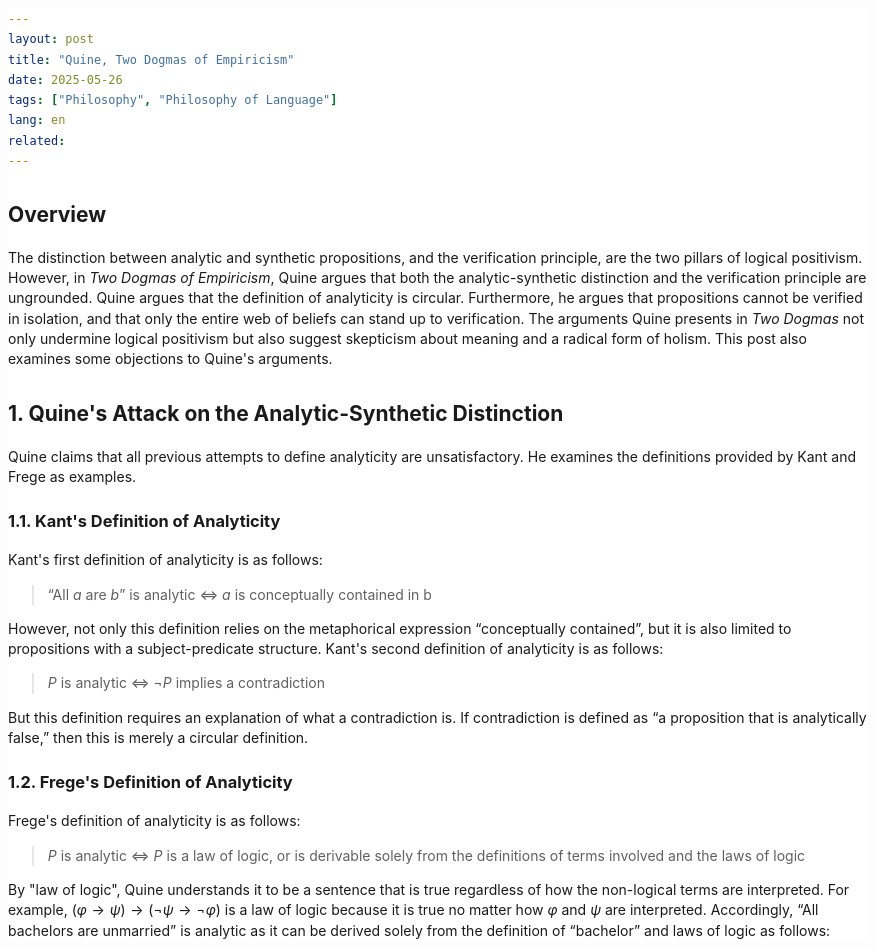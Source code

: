 ```yaml
---
layout: post
title: "Quine, Two Dogmas of Empiricism"
date: 2025-05-26
tags: ["Philosophy", "Philosophy of Language"]
lang: en
related:
---
```


## Overview

The distinction between analytic and synthetic propositions, and the verification principle, are the two pillars of logical positivism. However, in *Two Dogmas of Empiricism*, Quine argues that both the analytic-synthetic distinction and the verification principle are ungrounded. Quine argues that the definition of analyticity is circular. Furthermore, he argues that propositions cannot be verified in isolation, and that only the entire web of beliefs can stand up to verification. The arguments Quine presents in _Two Dogmas_ not only undermine logical positivism but also suggest skepticism about meaning and a radical form of holism. This post also examines some objections to Quine's arguments.

## 1. Quine's Attack on the Analytic-Synthetic Distinction

Quine claims that all previous attempts to define analyticity are unsatisfactory. He examines the definitions provided by Kant and Frege as examples.

### 1.1. Kant's Definition of Analyticity

Kant's first definition of analyticity is as follows:

> “All $a$ are $b$” is analytic $\iff$ $a$ is conceptually contained in b

However, not only this definition relies on the metaphorical expression “conceptually contained”, but it is also limited to propositions with a subject-predicate structure. Kant's second definition of analyticity is as follows:

> $P$ is analytic $\iff$ $\lnot P$ implies a contradiction

But this definition requires an explanation of what a contradiction is. If contradiction is defined as “a proposition that is analytically false,” then this is merely a circular definition.

### 1.2. Frege's Definition of Analyticity

Frege's definition of analyticity is as follows:

> $P$ is analytic $\iff$ $P$ is a law of logic, or is derivable solely from the definitions of terms involved and the laws of logic 

By "law of logic", Quine understands it to be a sentence that is true regardless of how the non-logical terms are interpreted. For example, $(φ → ψ) → (¬ψ → ¬φ)$ is a law of logic because it is true no matter how $φ$ and $ψ$ are interpreted. Accordingly, “All bachelors are unmarried” is analytic as it can be derived solely from the definition of “bachelor” and laws of logic as follows:
